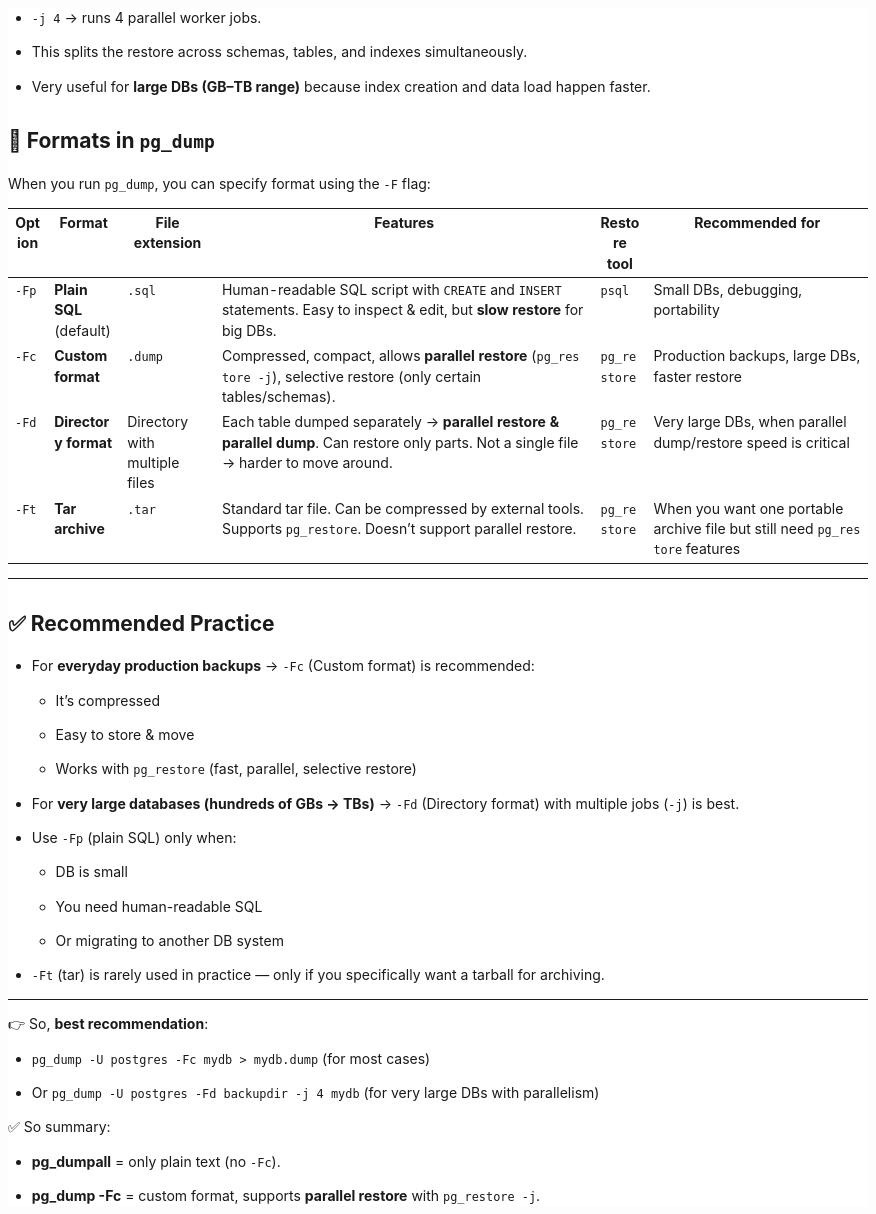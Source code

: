 * `-j 4` → runs 4 parallel worker jobs.
    
* This splits the restore across schemas, tables, and indexes simultaneously.
    
* Very useful for **large DBs (GB–TB range)** because index creation and data load happen faster.
    

## 🎯 Formats in `pg_dump`

When you run `pg_dump`, you can specify format using the `-F` flag:

| Option | Format | File extension | Features | Restore tool | Recommended for |
| --- | --- | --- | --- | --- | --- |
| `-Fp` | **Plain SQL** (default) | `.sql` | Human-readable SQL script with `CREATE` and `INSERT` statements. Easy to inspect & edit, but **slow restore** for big DBs. | `psql` | Small DBs, debugging, portability |
| `-Fc` | **Custom format** | `.dump` | Compressed, compact, allows **parallel restore** (`pg_restore -j`), selective restore (only certain tables/schemas). | `pg_restore` | Production backups, large DBs, faster restore |
| `-Fd` | **Directory format** | Directory with multiple files | Each table dumped separately → **parallel restore & parallel dump**. Can restore only parts. Not a single file → harder to move around. | `pg_restore` | Very large DBs, when parallel dump/restore speed is critical |
| `-Ft` | **Tar archive** | `.tar` | Standard tar file. Can be compressed by external tools. Supports `pg_restore`. Doesn’t support parallel restore. | `pg_restore` | When you want one portable archive file but still need `pg_restore` features |

---

## ✅ Recommended Practice

* For **everyday production backups** → `-Fc` (Custom format) is recommended:
    
    * It’s compressed
        
    * Easy to store & move
        
    * Works with `pg_restore` (fast, parallel, selective restore)
        
* For **very large databases (hundreds of GBs → TBs)** → `-Fd` (Directory format) with multiple jobs (`-j`) is best.
    
* Use `-Fp` (plain SQL) only when:
    
    * DB is small
        
    * You need human-readable SQL
        
    * Or migrating to another DB system
        
* `-Ft` (tar) is rarely used in practice — only if you specifically want a tarball for archiving.
    

---

👉 So, **best recommendation**:

* `pg_dump -U postgres -Fc mydb > mydb.dump` (for most cases)
    
* Or `pg_dump -U postgres -Fd backupdir -j 4 mydb` (for very large DBs with parallelism)
    

✅ So summary:

* **pg\_dumpall** = only plain text (no `-Fc`).
    
* **pg\_dump -Fc** = custom format, supports **parallel restore** with `pg_restore -j`.
    